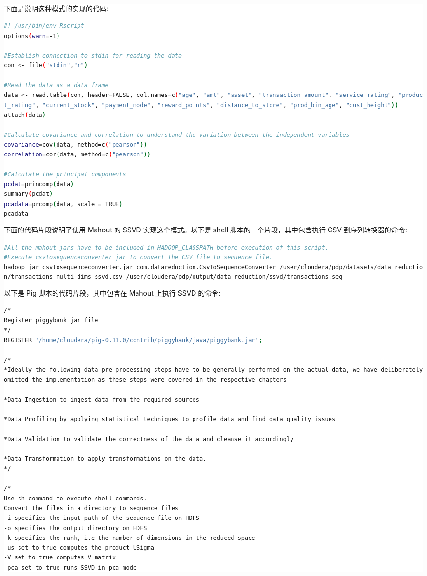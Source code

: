 下面是说明这种模式的实现的代码:

```sh
#! /usr/bin/env Rscript
options(warn=-1)

#Establish connection to stdin for reading the data
con <- file("stdin","r")

#Read the data as a data frame
data <- read.table(con, header=FALSE, col.names=c("age", "amt", "asset", "transaction_amount", "service_rating", "product_rating", "current_stock", "payment_mode", "reward_points", "distance_to_store", "prod_bin_age", "cust_height"))
attach(data)

#Calculate covariance and correlation to understand the variation between the independent variables
covariance=cov(data, method=c("pearson"))
correlation=cor(data, method=c("pearson"))

#Calculate the principal components
pcdat=princomp(data)
summary(pcdat)
pcadata=prcomp(data, scale = TRUE)
pcadata
```

下面的代码片段说明了使用 Mahout 的 SSVD 实现这个模式。以下是 shell 脚本的一个片段，其中包含执行 CSV 到序列转换器的命令:

```sh
#All the mahout jars have to be included in HADOOP_CLASSPATH before execution of this script. 
#Execute csvtosequenceconverter jar to convert the CSV file to sequence file.
hadoop jar csvtosequenceconverter.jar com.datareduction.CsvToSequenceConverter /user/cloudera/pdp/datasets/data_reduction/transactions_multi_dims_ssvd.csv /user/cloudera/pdp/output/data_reduction/ssvd/transactions.seq
```

以下是 Pig 脚本的代码片段，其中包含在 Mahout 上执行 SSVD 的命令:

```sh
/*
Register piggybank jar file
*/
REGISTER '/home/cloudera/pig-0.11.0/contrib/piggybank/java/piggybank.jar';

/*
*Ideally the following data pre-processing steps have to be generally performed on the actual data, we have deliberately omitted the implementation as these steps were covered in the respective chapters

*Data Ingestion to ingest data from the required sources

*Data Profiling by applying statistical techniques to profile data and find data quality issues

*Data Validation to validate the correctness of the data and cleanse it accordingly

*Data Transformation to apply transformations on the data.
*/

/*
Use sh command to execute shell commands.
Convert the files in a directory to sequence files
-i specifies the input path of the sequence file on HDFS
-o specifies the output directory on HDFS
-k specifies the rank, i.e the number of dimensions in the reduced space
-us set to true computes the product USigma
-V set to true computes V matrix
-pca set to true runs SSVD in pca mode
```